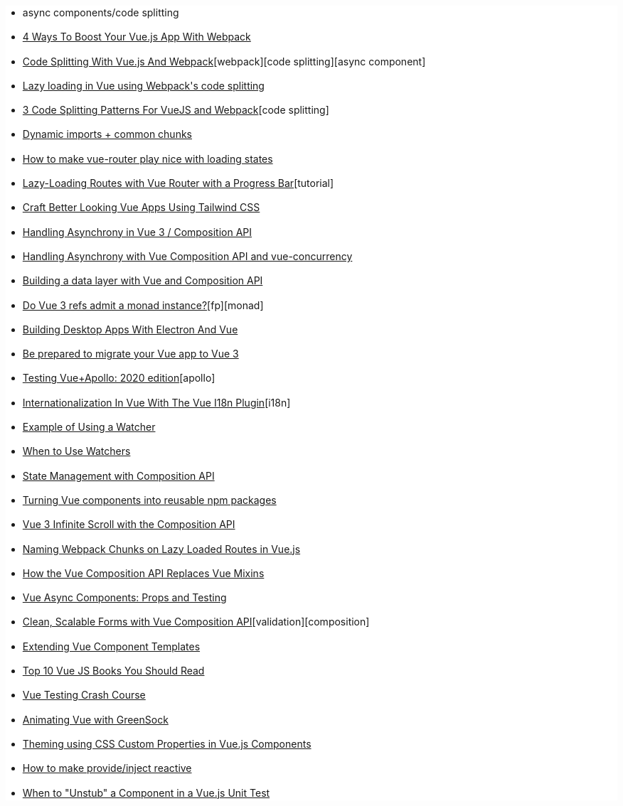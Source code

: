 - async components/code splitting
- [4 Ways To Boost Your Vue.js App With Webpack](http://vuejsdevelopers.com/2017/06/18/vue-js-boost-your-app-with-webpack/)
- [Code Splitting With Vue.js And Webpack](https://medium.com/js-dojo/code-splitting-with-vue-js-and-webpack-c9830b29d557)[webpack][code splitting][async component]
- [Lazy loading in Vue using Webpack's code splitting](https://alexjoverm.github.io/2017/07/16/Lazy-load-in-Vue-using-Webpack-s-code-splitting/?utm_source=weekendjs&utm_medium=email&utm_campaign=issue)
- [3 Code Splitting Patterns For VueJS and Webpack](http://vuejsdevelopers.com/2017/07/08/vue-js-3-ways-code-splitting-webpack/)[code splitting]
- [Dynamic imports + common chunks](https://github.com/webpack/webpack/issues/4392)

- [How to make vue-router play nice with loading states](https://medium.com/bauer-kirch/how-to-make-vue-router-play-nice-with-loading-states-3f2ff6bfd633)
- [Lazy-Loading Routes with Vue Router with a Progress Bar](https://stackabuse.com/lazy-loading-routes-with-vue-router/)[tutorial]
- [Craft Better Looking Vue Apps Using Tailwind CSS](https://snipcart.com/blog/tailwind-vue-tutorial)
- [Handling Asynchrony in Vue 3 / Composition API](https://medium.com/javascript-in-plain-english/handling-asynchrony-in-vue-3-composition-api-part-1-managing-async-state-e993842ebf8f)
- [Handling Asynchrony with Vue Composition API and vue-concurrency](https://medium.com/javascript-in-plain-english/handling-asynchrony-with-vue-composition-api-and-vue-concurrency-part-2-canceling-throttling-4e0305c82367)
- [Building a data layer with Vue and Composition API](https://medium.com/javascript-in-plain-english/building-a-data-layer-with-vue-and-composition-api-547cc9761b4c)
- [Do Vue 3 refs admit a monad instance?](https://dev.to/jfet97/do-vue-3-refs-admit-a-monad-instance-5fan)[fp][monad]
- [Building Desktop Apps With Electron And Vue](https://www.smashingmagazine.com/2020/07/desktop-apps-electron-vue-javascript/)
- [Be prepared to migrate your Vue app to Vue 3](https://dev.to/chenxeed/be-prepared-to-migrate-your-vue-app-to-vue-3-eom)
- [Testing Vue+Apollo: 2020 edition](https://dev.to/n_tepluhina/testing-vue-apollo-2020-edition-2l2p)[apollo]
- [Internationalization In Vue With The Vue I18n Plugin](https://www.smashingmagazine.com/2020/06/internationalization-vue-i18n/)[i18n]
- [Example of Using a Watcher](https://michaelnthiessen.com/using-watchers-examples/)
- [When to Use Watchers](https://michaelnthiessen.com/when-to-use-watchers)
- [State Management with Composition API](https://vueschool.io/articles/vuejs-tutorials/state-management-with-composition-api/)
- [Turning Vue components into reusable npm packages](https://www.voorhoede.nl/en/blog/turning-vue-components-into-reusable-npm-packages/)
- [Vue 3 Infinite Scroll with the Composition API](https://whatthecode.dev/vue-3-infinite-scroll-composition-api/)
- [Naming Webpack Chunks on Lazy Loaded Routes in Vue.js](https://vuedose.tips/tips/naming-webpack-chunks-on-lazy-loaded-routes-in-vuejs/)
- [How the Vue Composition API Replaces Vue Mixins](https://css-tricks.com/how-the-vue-composition-api-replaces-vue-mixins/)
- [Vue Async Components: Props and Testing](https://itnext.io/vue-async-components-props-and-testing-cbcb1e5f89a5)
- [Clean, Scalable Forms with Vue Composition API](https://vuejsdevelopers.com/2020/03/31/vue-js-form-composition-api/)[validation][composition]
- [Extending Vue Component Templates](https://vuejsdevelopers.com/2017/06/11/vue-js-extending-components/)
- [Top 10 Vue JS Books You Should Read](https://vuejsexamples.com/top-10-vue-js-books-you-should-read/)
- [Vue Testing Crash Course](https://dev.to/blacksonic/vue-testing-crash-course-59kl)
- [Animating Vue with GreenSock](https://blog.logrocket.com/animating-vue-with-greensock/)
- [Theming using CSS Custom Properties in Vue.js Components](https://vuedose.tips/tips/theming-using-custom-properties-in-vuejs-components/)
- [How to make provide/inject reactive](https://blog.logrocket.com/how-to-make-provide-inject-reactive/)
- [When to "Unstub" a Component in a Vue.js Unit Test](https://vuejsdevelopers.com/2019/09/30/stubs-vue-unit-test/)